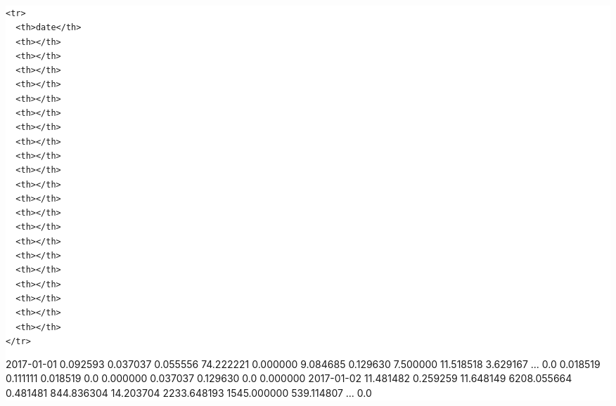     <tr>
      <th>date</th>
      <th></th>
      <th></th>
      <th></th>
      <th></th>
      <th></th>
      <th></th>
      <th></th>
      <th></th>
      <th></th>
      <th></th>
      <th></th>
      <th></th>
      <th></th>
      <th></th>
      <th></th>
      <th></th>
      <th></th>
      <th></th>
      <th></th>
      <th></th>
      <th></th>
    </tr>
  </thead>
  <tbody>
    <tr>
      <th>2017-01-01</th>
      <td>0.092593</td>
      <td>0.037037</td>
      <td>0.055556</td>
      <td>74.222221</td>
      <td>0.000000</td>
      <td>9.084685</td>
      <td>0.129630</td>
      <td>7.500000</td>
      <td>11.518518</td>
      <td>3.629167</td>
      <td>...</td>
      <td>0.0</td>
      <td>0.018519</td>
      <td>0.111111</td>
      <td>0.018519</td>
      <td>0.0</td>
      <td>0.000000</td>
      <td>0.037037</td>
      <td>0.129630</td>
      <td>0.0</td>
      <td>0.000000</td>
    </tr>
    <tr>
      <th>2017-01-02</th>
      <td>11.481482</td>
      <td>0.259259</td>
      <td>11.648149</td>
      <td>6208.055664</td>
      <td>0.481481</td>
      <td>844.836304</td>
      <td>14.203704</td>
      <td>2233.648193</td>
      <td>1545.000000</td>
      <td>539.114807</td>
      <td>...</td>
      <td>0.0</td>